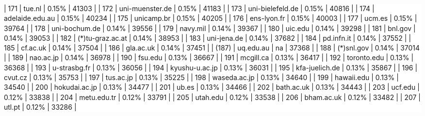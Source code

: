 |	171	|	tue.nl	|	0.15%	|	41303	|
|	172	|	uni-muenster.de	|	0.15%	|	41183	|
|	173	|	uni-bielefeld.de	|	0.15%	|	40816	|
|	174	|	adelaide.edu.au	|	0.15%	|	40234	|
|	175	|	unicamp.br	|	0.15%	|	40205	|
|	176	|	ens-lyon.fr	|	0.15%	|	40003	|
|	177	|	ucm.es	|	0.15%	|	39764	|
|	178	|	uni-bochum.de	|	0.14%	|	39556	|
|	179	|	navy.mil	|	0.14%	|	39367	|
|	180	|	uic.edu	|	0.14%	|	39298	|
|	181	|	bnl.gov	|	0.14%	|	39053	|
|	182	|	(*)tu-graz.ac.at	|	0.14%	|	38953	|
|	183	|	uni-jena.de	|	0.14%	|	37682	|
|	184	|	pd.infn.it	|	0.14%	|	37552	|
|	185	|	cf.ac.uk	|	0.14%	|	37504	|
|	186	|	gla.ac.uk	|	0.14%	|	37451	|
|	(187)	|	uq.edu.au	|	na	|	37368	|
|	188	|	(\*)snl.gov	|	0.14%	|	37014	|
|	189	|	nao.ac.jp	|	0.14%	|	36978	|
|	190	|	fsu.edu	|	0.13%	|	36667	|
|	191	|	mcgill.ca	|	0.13%	|	36417	|
|	192	|	toronto.edu	|	0.13%	|	36368	|
|	193	|	u-strasbg.fr	|	0.13%	|	36056	|
|	194	|	kyushu-u.ac.jp	|	0.13%	|	36031	|
|	195	|	kfa-juelich.de	|	0.13%	|	35867	|
|	196	|	cvut.cz	|	0.13%	|	35753	|
|	197	|	tus.ac.jp	|	0.13%	|	35225	|
|	198	|	waseda.ac.jp	|	0.13%	|	34640	|
|	199	|	hawaii.edu	|	0.13%	|	34540	|
|	200	|	hokudai.ac.jp	|	0.13%	|	34477	|
|	201	|	ub.es	|	0.13%	|	34466	|
|	202	|	bath.ac.uk	|	0.13%	|	34443	|
|	203	|	ucf.edu	|	0.12%	|	33838	|
|	204	|	metu.edu.tr	|	0.12%	|	33791	|
|	205	|	utah.edu	|	0.12%	|	33538	|
|	206	|	bham.ac.uk	|	0.12%	|	33482	|
|	207	|	utl.pt	|	0.12%	|	33286	|